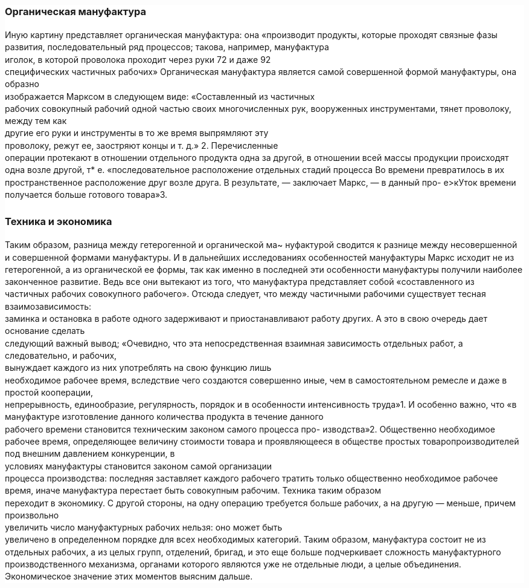 ### Органическая мануфактура

Иную картину представляет органическая мануфактура: она
«производит продукты, которые проходят связные фазы развития,
последовательный ряд процессов; такова, например, мануфактура  
иголок, в которой проволока проходит через руки 72 и даже 92  
специфических частичных рабочих» Органическая мануфактура является
самой совершенной формой мануфактуры, она образно  
изображается Марксом в следующем виде: «Составленный из частичных  
рабочих совокупный рабочий одной частью своих многочисленных рук,
вооруженных инструментами, тянет проволоку, между тем как  
другие его руки и инструменты в то же время выпрямляют эту  
проволоку, режут ее, заостряют концы и т. д.» 2. Перечисленные  
операции протекают в отношении отдельного продукта одна за другой,
в отношении всей массы продукции происходят одна возле другой,
т\* е. «последовательное расположение отдельных стадий процесса
Во времени превратилось в их пространственное расположение друг
возле друга. В результате, — заключает Маркс, — в данный про-
е>кУток времени получается больше готового товара»3.

### Техника и экономика

Таким образом, разница между гетерогенной и органической ма~
нуфактурой сводится к разнице между несовершенной и совершенной
формами мануфактуры. И в дальнейших исследованиях особенностей
мануфактуры Маркс исходит не из гетерогенной, а из органической
ее формы, так как именно в последней эти особенности мануфактуры
получили наиболее законченное развитие. Ведь все они вытекают
из того, что мануфактура представляет собой «составленного из  
частичных рабочих совокупного рабочего». Отсюда следует, что между
частичными рабочими существует тесная взаимозависимость:  
заминка и остановка в работе одного задерживают и приостанавливают
работу других. А это в свою очередь дает основание сделать  
следующий важный вывод; «Очевидно, что эта непосредственная взаимная
зависимость отдельных работ, а следовательно, и рабочих,  
вынуждает каждого из них употреблять на свою функцию лишь  
необходимое рабочее время, вследствие чего создаются совершенно иные,
чем в самостоятельном ремесле и даже в простой кооперации,  
непрерывность, единообразие, регулярность, порядок и в особенности
интенсивность труда»1. И особенно важно, что «в мануфактуре
изготовление данного количества продукта в течение данного  
рабочего времени становится техническим законом самого процесса про-
изводства»2. Общественно необходимое рабочее время, определяющее
величину стоимости товара и проявляющееся в обществе простых
товаропроизводителей под внешним давлением конкуренции, в  
условиях мануфактуры становится законом самой организации  
процесса производства: последняя заставляет каждого рабочего тратить
только общественно необходимое рабочее время, иначе мануфактура
перестает быть совокупным рабочим. Техника таким образом  
переходит в экономику. С другой стороны, на одну операцию требуется
больше рабочих, а на другую — меньше, причем произвольно  
увеличить число мануфактурных рабочих нельзя: оно может быть  
увеличено в определенном порядке для всех необходимых категорий.
Таким образом, мануфактура состоит не из отдельных рабочих,
а из целых групп, отделений, бригад, и это еще больше подчеркивает
сложность мануфактурного производственного механизма, органами
которого являются уже не отдельные люди, а целые объединения.
Экономическое значение этих моментов выясним дальше.

